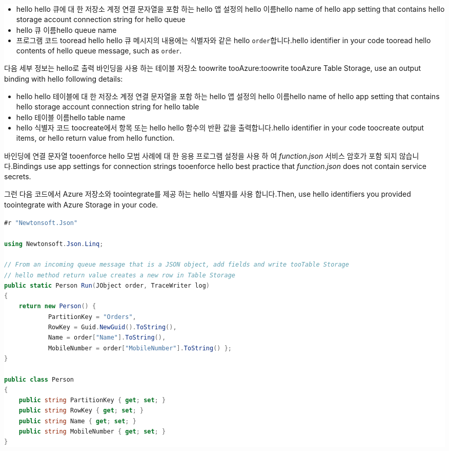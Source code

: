 * <span data-ttu-id="f452d-129">hello hello 큐에 대 한 저장소 계정 연결 문자열을 포함 하는 hello 앱 설정의 hello 이름</span><span class="sxs-lookup"><span data-stu-id="f452d-129">hello name of hello app setting that contains hello storage account connection string for hello queue</span></span>
* <span data-ttu-id="f452d-130">hello 큐 이름</span><span class="sxs-lookup"><span data-stu-id="f452d-130">hello queue name</span></span>
* <span data-ttu-id="f452d-131">프로그램 코드 tooread hello hello 큐 메시지의 내용에는 식별자와 같은 hello `order`합니다.</span><span class="sxs-lookup"><span data-stu-id="f452d-131">hello identifier in your code tooread hello contents of hello queue message, such as `order`.</span></span>

<span data-ttu-id="f452d-132">다음 세부 정보는 hello로 출력 바인딩을 사용 하는 테이블 저장소 toowrite tooAzure:</span><span class="sxs-lookup"><span data-stu-id="f452d-132">toowrite tooAzure Table Storage, use an output binding with hello following details:</span></span>

* <span data-ttu-id="f452d-133">hello hello 테이블에 대 한 저장소 계정 연결 문자열을 포함 하는 hello 앱 설정의 hello 이름</span><span class="sxs-lookup"><span data-stu-id="f452d-133">hello name of hello app setting that contains hello storage account connection string for hello table</span></span>
* <span data-ttu-id="f452d-134">hello 테이블 이름</span><span class="sxs-lookup"><span data-stu-id="f452d-134">hello table name</span></span>
* <span data-ttu-id="f452d-135">hello 식별자 코드 toocreate에서 항목 또는 hello hello 함수의 반환 값을 출력합니다.</span><span class="sxs-lookup"><span data-stu-id="f452d-135">hello identifier in your code toocreate output items, or hello return value from hello function.</span></span>

<span data-ttu-id="f452d-136">바인딩에 연결 문자열 tooenforce hello 모범 사례에 대 한 응용 프로그램 설정을 사용 하 여 *function.json* 서비스 암호가 포함 되지 않습니다.</span><span class="sxs-lookup"><span data-stu-id="f452d-136">Bindings use app settings for connection strings tooenforce hello best practice that *function.json* does not contain service secrets.</span></span>

<span data-ttu-id="f452d-137">그런 다음 코드에서 Azure 저장소와 toointegrate를 제공 하는 hello 식별자를 사용 합니다.</span><span class="sxs-lookup"><span data-stu-id="f452d-137">Then, use hello identifiers you provided toointegrate with Azure Storage in your code.</span></span>

```cs
#r "Newtonsoft.Json"

using Newtonsoft.Json.Linq;

// From an incoming queue message that is a JSON object, add fields and write tooTable Storage
// hello method return value creates a new row in Table Storage
public static Person Run(JObject order, TraceWriter log)
{
    return new Person() { 
            PartitionKey = "Orders", 
            RowKey = Guid.NewGuid().ToString(),  
            Name = order["Name"].ToString(),
            MobileNumber = order["MobileNumber"].ToString() };  
}
 
public class Person
{
    public string PartitionKey { get; set; }
    public string RowKey { get; set; }
    public string Name { get; set; }
    public string MobileNumber { get; set; }
}
```
